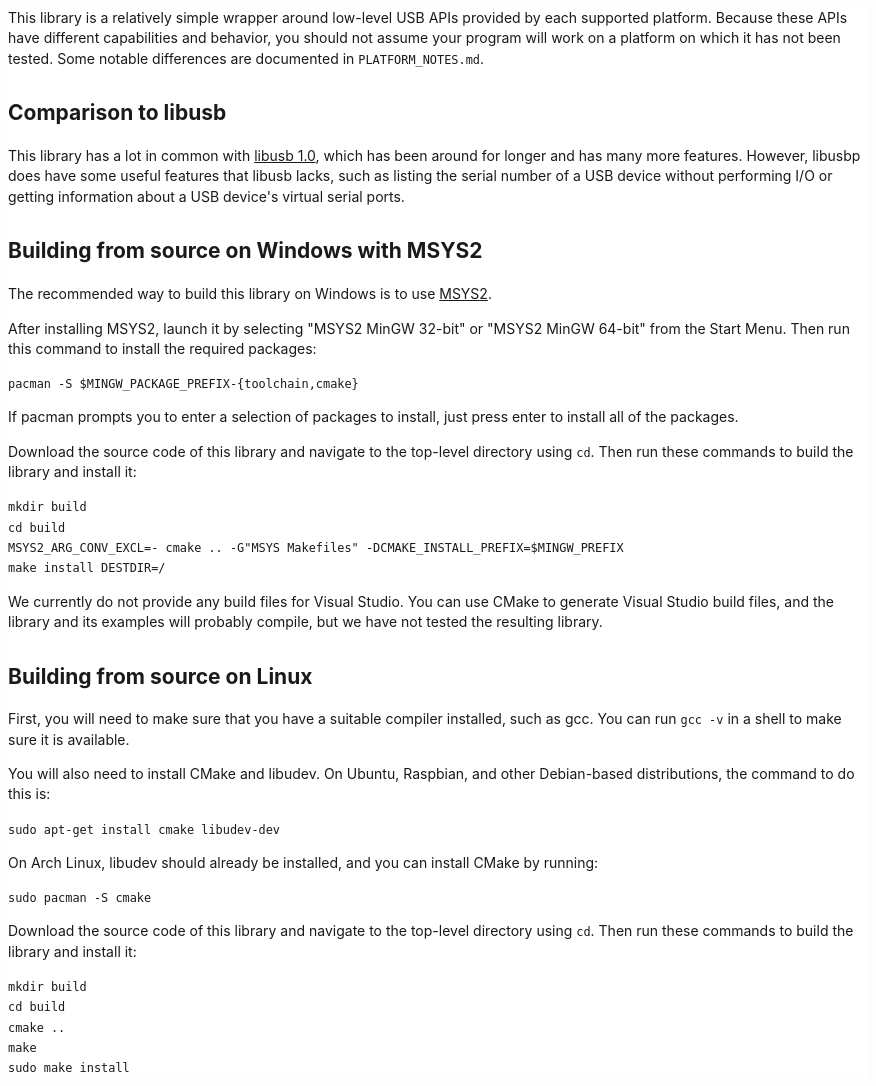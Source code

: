 This library is a relatively simple wrapper around low-level USB APIs provided by each supported platform.  Because these APIs have different capabilities and behavior, you should not assume your program will work on a platform on which it has not been tested.  Some notable differences are documented in `PLATFORM_NOTES.md`.


## Comparison to libusb

This library has a lot in common with [libusb 1.0](http://libusb.info/), which has been around for longer and has many more features.  However, libusbp does have some useful features that libusb lacks, such as listing the serial number of a USB device without performing I/O or getting information about a USB device's virtual serial ports.


## Building from source on Windows with MSYS2

The recommended way to build this library on Windows is to use [MSYS2](http://msys2.github.io/).

After installing MSYS2, launch it by selecting "MSYS2 MinGW 32-bit" or "MSYS2 MinGW 64-bit" from the Start Menu.  Then run this command to install the required packages:

    pacman -S $MINGW_PACKAGE_PREFIX-{toolchain,cmake}

If pacman prompts you to enter a selection of packages to install, just press enter to install all of the packages.

Download the source code of this library and navigate to the top-level directory using `cd`.  Then run these commands to build the library and install it:

    mkdir build
    cd build
    MSYS2_ARG_CONV_EXCL=- cmake .. -G"MSYS Makefiles" -DCMAKE_INSTALL_PREFIX=$MINGW_PREFIX
    make install DESTDIR=/

We currently do not provide any build files for Visual Studio.  You can use CMake to generate Visual Studio build files, and the library and its examples will probably compile, but we have not tested the resulting library.


## Building from source on Linux

First, you will need to make sure that you have a suitable compiler installed, such as gcc.  You can run `gcc -v` in a shell to make sure it is available.

You will also need to install CMake and libudev.  On Ubuntu, Raspbian, and other Debian-based distributions, the command to do this is:

    sudo apt-get install cmake libudev-dev

On Arch Linux, libudev should already be installed, and you can install CMake by running:

    sudo pacman -S cmake

Download the source code of this library and navigate to the top-level directory using `cd`.  Then run these commands to build the library and install it:

    mkdir build
    cd build
    cmake ..
    make
    sudo make install

